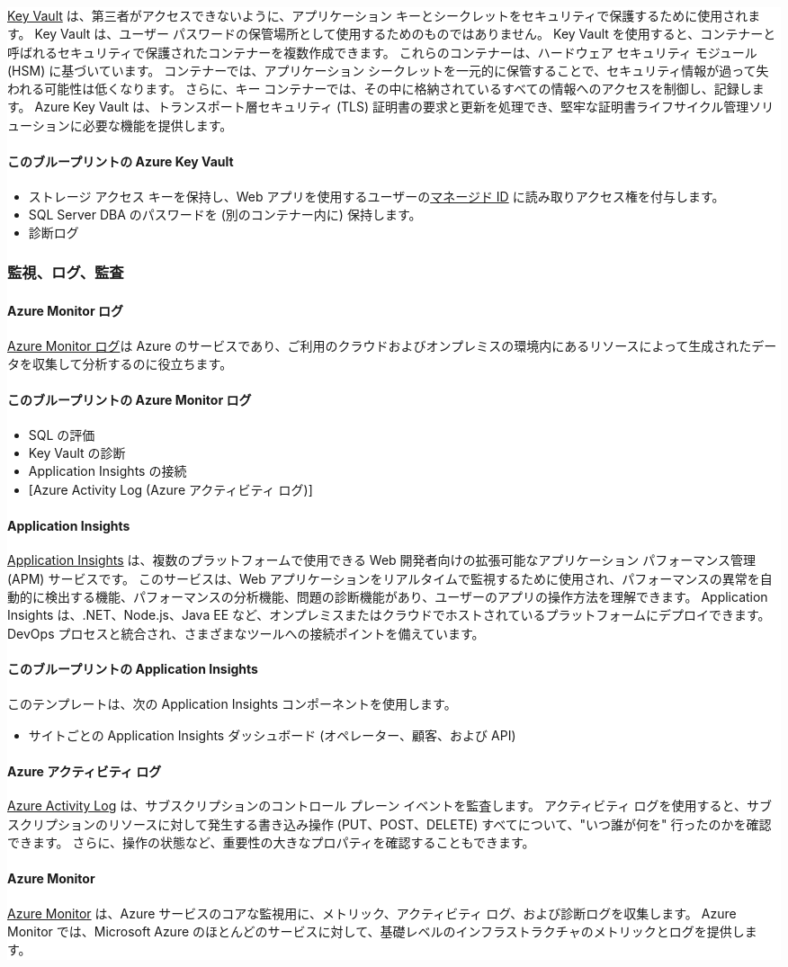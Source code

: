 [Key Vault](https://docs.microsoft.com/azure/key-vault/key-vault-overview) は、第三者がアクセスできないように、アプリケーション キーとシークレットをセキュリティで保護するために使用されます。 Key Vault は、ユーザー パスワードの保管場所として使用するためのものではありません。 Key Vault を使用すると、コンテナーと呼ばれるセキュリティで保護されたコンテナーを複数作成できます。 これらのコンテナーは、ハードウェア セキュリティ モジュール (HSM) に基づいています。 コンテナーでは、アプリケーション シークレットを一元的に保管することで、セキュリティ情報が過って失われる可能性は低くなります。 さらに、キー コンテナーでは、その中に格納されているすべての情報へのアクセスを制御し、記録します。 Azure Key Vault は、トランスポート層セキュリティ (TLS) 証明書の要求と更新を処理でき、堅牢な証明書ライフサイクル管理ソリューションに必要な機能を提供します。

#### <a name="azure-key-vault-in-this-blueprint"></a>このブループリントの Azure Key Vault

- ストレージ アクセス キーを保持し、Web アプリを使用するユーザーの[マネージド ID](https://docs.microsoft.com/azure/app-service/overview-managed-identity) に読み取りアクセス権を付与します。
- SQL Server DBA のパスワードを (別のコンテナー内に) 保持します。
- 診断ログ

### <a name="monitoring-logging-and-audit"></a>監視、ログ、監査

#### <a name="azure-monitor-logs"></a>Azure Monitor ログ

[Azure Monitor ログ](https://azure.microsoft.com/services/log-analytics/)は Azure のサービスであり、ご利用のクラウドおよびオンプレミスの環境内にあるリソースによって生成されたデータを収集して分析するのに役立ちます。

#### <a name="azure-monitor-logs-in-this-blueprint"></a>このブループリントの Azure Monitor ログ

- SQL の評価
- Key Vault の診断
- Application Insights の接続
- [Azure Activity Log (Azure アクティビティ ログ)]

#### <a name="application-insights"></a>Application Insights

[Application Insights](https://docs.microsoft.com/azure/application-insights/app-insights-overview) は、複数のプラットフォームで使用できる Web 開発者向けの拡張可能なアプリケーション パフォーマンス管理 (APM) サービスです。 このサービスは、Web アプリケーションをリアルタイムで監視するために使用され、パフォーマンスの異常を自動的に検出する機能、パフォーマンスの分析機能、問題の診断機能があり、ユーザーのアプリの操作方法を理解できます。 Application Insights は、.NET、Node.js、Java EE など、オンプレミスまたはクラウドでホストされているプラットフォームにデプロイできます。 DevOps プロセスと統合され、さまざまなツールへの接続ポイントを備えています。

#### <a name="application-insights-in-this-blueprint"></a>このブループリントの Application Insights

このテンプレートは、次の Application Insights コンポーネントを使用します。

- サイトごとの Application Insights ダッシュボード (オペレーター、顧客、および API)

#### <a name="azure-activity-logs"></a>Azure アクティビティ ログ

[Azure Activity Log](https://docs.microsoft.com/azure/monitoring-and-diagnostics/monitoring-overview-activity-logs#what-you-can-do-with-the-activity-log) は、サブスクリプションのコントロール プレーン イベントを監査します。 アクティビティ ログを使用すると、サブスクリプションのリソースに対して発生する書き込み操作 (PUT、POST、DELETE) すべてについて、"いつ誰が何を" 行ったのかを確認できます。 さらに、操作の状態など、重要性の大きなプロパティを確認することもできます。

#### <a name="azure-monitor"></a>Azure Monitor

[Azure Monitor](https://docs.microsoft.com/azure/monitoring-and-diagnostics/monitoring-overview-azure-monitor) は、Azure サービスのコアな監視用に、メトリック、アクティビティ ログ、および診断ログを収集します。 Azure Monitor では、Microsoft Azure のほとんどのサービスに対して、基礎レベルのインフラストラクチャのメトリックとログを提供します。
